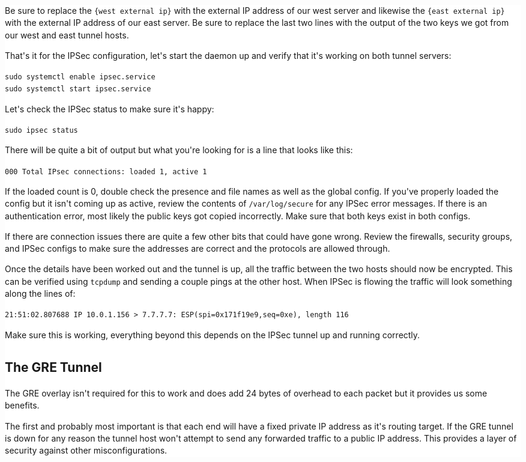 Be sure to replace the `{west external ip}` with the external IP address of our
west server and likewise the `{east external ip}` with the external IP address
of our east server. Be sure to replace the last two lines with the output of
the two keys we got from our west and east tunnel hosts.

That's it for the IPSec configuration, let's start the daemon up and verify
that it's working on both tunnel servers:

```
sudo systemctl enable ipsec.service
sudo systemctl start ipsec.service
```

Let's check the IPSec status to make sure it's happy:

```
sudo ipsec status
```

There will be quite a bit of output but what you're looking for is a line that
looks like this:

```
000 Total IPsec connections: loaded 1, active 1
```

If the loaded count is 0, double check the presence and file names as well as
the global config. If you've properly loaded the config but it isn't coming up
as active, review the contents of `/var/log/secure` for any IPSec error
messages. If there is an authentication error, most likely the public keys got
copied incorrectly. Make sure that both keys exist in both configs.

If there are connection issues there are quite a few other bits that could have
gone wrong. Review the firewalls, security groups, and IPSec configs to make
sure the addresses are correct and the protocols are allowed through.

Once the details have been worked out and the tunnel is up, all the traffic
between the two hosts should now be encrypted. This can be verified using
`tcpdump` and sending a couple pings at the other host. When IPSec is flowing
the traffic will look something along the lines of:

```
21:51:02.807688 IP 10.0.1.156 > 7.7.7.7: ESP(spi=0x171f19e9,seq=0xe), length 116
```

Make sure this is working, everything beyond this depends on the IPSec tunnel
up and running correctly.

## The GRE Tunnel

The GRE overlay isn't required for this to work and does add 24 bytes of
overhead to each packet but it provides us some benefits.

The first and probably most important is that each end will have a fixed
private IP address as it's routing target. If the GRE tunnel is down for any
reason the tunnel host won't attempt to send any forwarded traffic to a public
IP address. This provides a layer of security against other misconfigurations.
